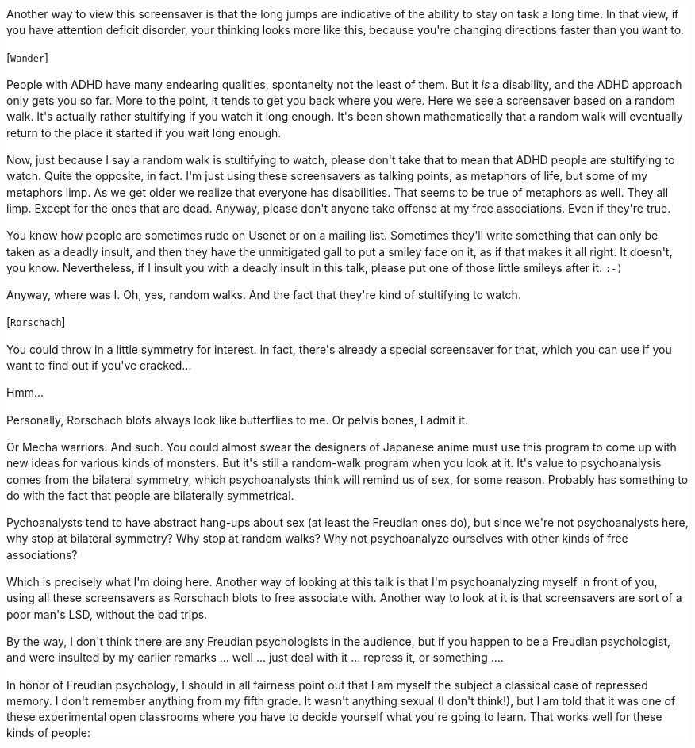Another way to view this screensaver is that the long jumps are indicative of the ability to stay on task a long time. In that view, if you have attention deficit disorder, your thinking looks more like this, because you're changing directions faster than you want to.

\[`Wander`\]

People with ADHD have many endearing qualities, spontaneity not the least of them. But it *is* a disability, and the ADHD approach only gets you so far. More to the point, it tends to get you back where you were. Here we see a screensaver based on a random walk. It's actually rather stultifying if you watch it long enough. It's been shown mathematically that a random walk will eventually return to the place it started if you wait long enough.

Now, just because I say a random walk is stultifying to watch, please don't take that to mean that ADHD people are stultifying to watch. Quite the opposite, in fact. I'm just using these screensavers as talking points, as metaphors of life, but some of my metaphors limp. As we get older we realize that everyone has disabilities. That seems to be true of metaphors as well. They all limp. Except for the ones that are dead. Anyway, please don't anyone take offense at my free associations. Even if they're true.

You know how people are sometimes rude on Usenet or on a mailing list. Sometimes they'll write something that can only be taken as a deadly insult, and then they have the unmitigated gall to put a smiley face on it, as if that makes it all right. It doesn't, you know. Nevertheless, if I insult you with a deadly insult in this talk, please put one of those little smileys after it. ` :-) `

Anyway, where was I. Oh, yes, random walks. And the fact that they're kind of stultifying to watch.

\[`Rorschach`\]

You could throw in a little symmetry for interest. In fact, there's already a special screensaver for that, which you can use if you want to find out if you've cracked...

Hmm...

Personally, Rorschach blots always look like butterflies to me. Or pelvis bones, I admit it.

Or Mecha warriors. And such. You could almost swear the designers of Japanese anime must use this program to come up with new ideas for various kinds of monsters. But it's still a random-walk program when you look at it. It's value to psychoanalysis comes from the bilateral symmetry, which psychoanalysts think will remind us of sex, for some reason. Probably has something to do with the fact that people are bilaterally symmetrical.

Pychoanalysts tend to have abstract hang-ups about sex (at least the Freudian ones do), but since we're not psychoanalysts here, why stop at bilateral symmetry? Why stop at random walks? Why not psychoanalyze ourselves with other kinds of free associations?

Which is precisely what I'm doing here. Another way of looking at this talk is that I'm psychoanalyzing myself in front of you, using all these screensavers as Rorschach blots to free associate with. Another way to look at it is that screensavers are sort of a poor man's LSD, without the bad trips.

By the way, I don't think there are any Freudian psychologists in the audience, but if you happen to be a Freudian psychologist, and were insulted by my earlier remarks ... well ... just deal with it ... repress it, or something ....

In honor of Freudian psychology, I should in all fairness point out that I am myself the subject a classical case of repressed memory. I don't remember anything from my fifth grade. It wasn't anything sexual (I don't think!), but I am told that it was one of these experimental open classrooms where you have to decide yourself what you're going to learn. That works well for these kinds of people:
